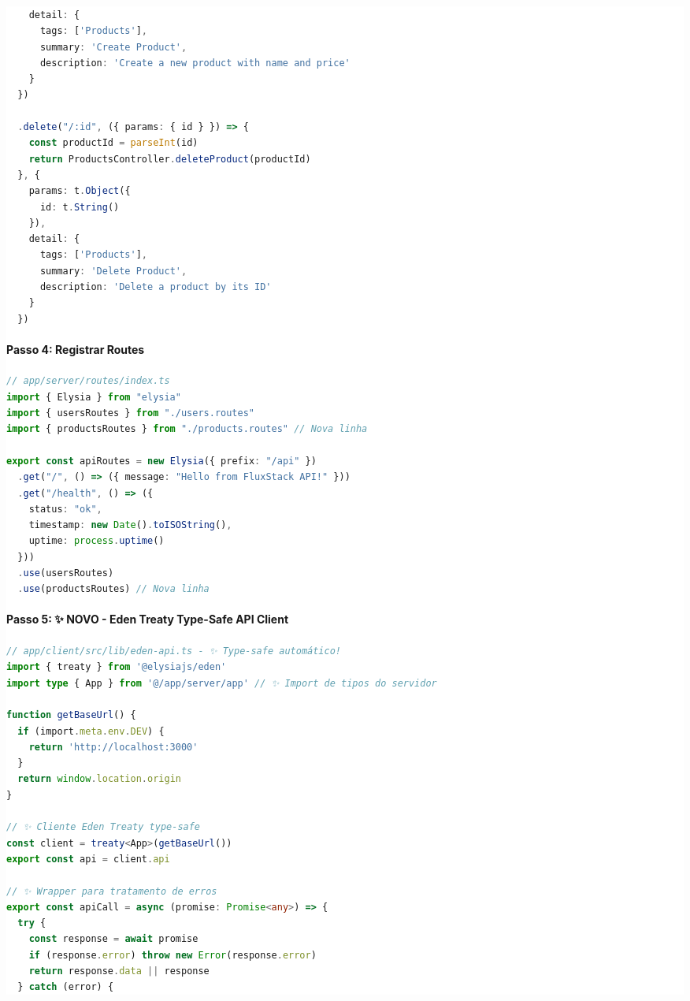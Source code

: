 ```typescript
    detail: {
      tags: ['Products'],
      summary: 'Create Product',
      description: 'Create a new product with name and price'
    }
  })
  
  .delete("/:id", ({ params: { id } }) => {
    const productId = parseInt(id)
    return ProductsController.deleteProduct(productId)
  }, {
    params: t.Object({
      id: t.String()
    }),
    detail: {
      tags: ['Products'],
      summary: 'Delete Product',
      description: 'Delete a product by its ID'
    }
  })
```

#### Passo 4: Registrar Routes
```typescript
// app/server/routes/index.ts
import { Elysia } from "elysia"
import { usersRoutes } from "./users.routes"
import { productsRoutes } from "./products.routes" // Nova linha

export const apiRoutes = new Elysia({ prefix: "/api" })
  .get("/", () => ({ message: "Hello from FluxStack API!" }))
  .get("/health", () => ({ 
    status: "ok", 
    timestamp: new Date().toISOString(),
    uptime: process.uptime()
  }))
  .use(usersRoutes)
  .use(productsRoutes) // Nova linha
```

#### Passo 5: ✨ NOVO - Eden Treaty Type-Safe API Client
```typescript
// app/client/src/lib/eden-api.ts - ✨ Type-safe automático!
import { treaty } from '@elysiajs/eden'
import type { App } from '@/app/server/app' // ✨ Import de tipos do servidor

function getBaseUrl() {
  if (import.meta.env.DEV) {
    return 'http://localhost:3000'
  }
  return window.location.origin
}

// ✨ Cliente Eden Treaty type-safe
const client = treaty<App>(getBaseUrl())
export const api = client.api

// ✨ Wrapper para tratamento de erros
export const apiCall = async (promise: Promise<any>) => {
  try {
    const response = await promise
    if (response.error) throw new Error(response.error)
    return response.data || response
  } catch (error) {
```